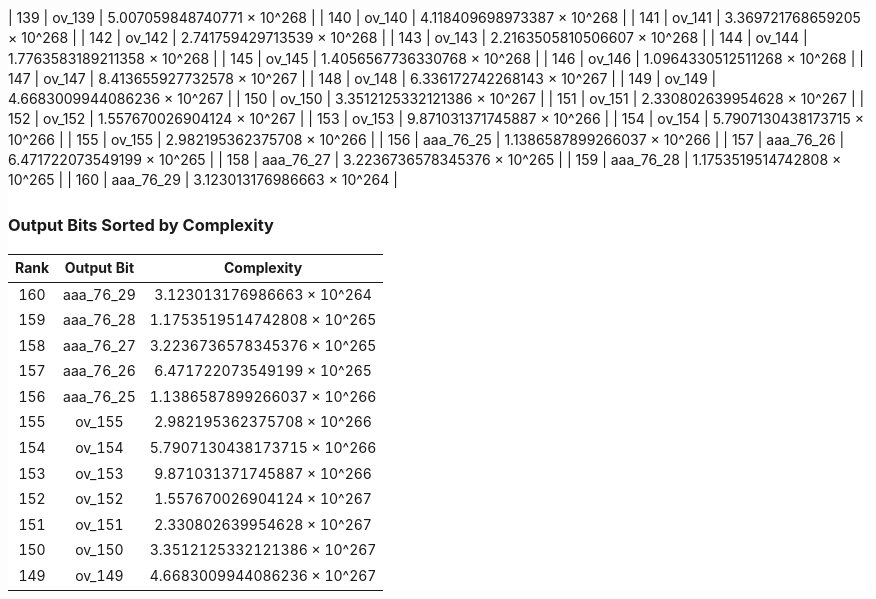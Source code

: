 | 139 | ov_139 | 5.007059848740771 × 10^268 |
| 140 | ov_140 | 4.118409698973387 × 10^268 |
| 141 | ov_141 | 3.369721768659205 × 10^268 |
| 142 | ov_142 | 2.741759429713539 × 10^268 |
| 143 | ov_143 | 2.2163505810506607 × 10^268 |
| 144 | ov_144 | 1.7763583189211358 × 10^268 |
| 145 | ov_145 | 1.4056567736330768 × 10^268 |
| 146 | ov_146 | 1.0964330512511268 × 10^268 |
| 147 | ov_147 | 8.413655927732578 × 10^267 |
| 148 | ov_148 | 6.336172742268143 × 10^267 |
| 149 | ov_149 | 4.6683009944086236 × 10^267 |
| 150 | ov_150 | 3.3512125332121386 × 10^267 |
| 151 | ov_151 | 2.330802639954628 × 10^267 |
| 152 | ov_152 | 1.557670026904124 × 10^267 |
| 153 | ov_153 | 9.871031371745887 × 10^266 |
| 154 | ov_154 | 5.7907130438173715 × 10^266 |
| 155 | ov_155 | 2.982195362375708 × 10^266 |
| 156 | aaa_76_25 | 1.1386587899266037 × 10^266 |
| 157 | aaa_76_26 | 6.471722073549199 × 10^265 |
| 158 | aaa_76_27 | 3.2236736578345376 × 10^265 |
| 159 | aaa_76_28 | 1.1753519514742808 × 10^265 |
| 160 | aaa_76_29 | 3.123013176986663 × 10^264 |

### Output Bits Sorted by Complexity

| Rank | Output Bit | Complexity |
|:----:|:----------:|:----------:|
| 160 | aaa_76_29 | 3.123013176986663 × 10^264 |
| 159 | aaa_76_28 | 1.1753519514742808 × 10^265 |
| 158 | aaa_76_27 | 3.2236736578345376 × 10^265 |
| 157 | aaa_76_26 | 6.471722073549199 × 10^265 |
| 156 | aaa_76_25 | 1.1386587899266037 × 10^266 |
| 155 | ov_155 | 2.982195362375708 × 10^266 |
| 154 | ov_154 | 5.7907130438173715 × 10^266 |
| 153 | ov_153 | 9.871031371745887 × 10^266 |
| 152 | ov_152 | 1.557670026904124 × 10^267 |
| 151 | ov_151 | 2.330802639954628 × 10^267 |
| 150 | ov_150 | 3.3512125332121386 × 10^267 |
| 149 | ov_149 | 4.6683009944086236 × 10^267 |